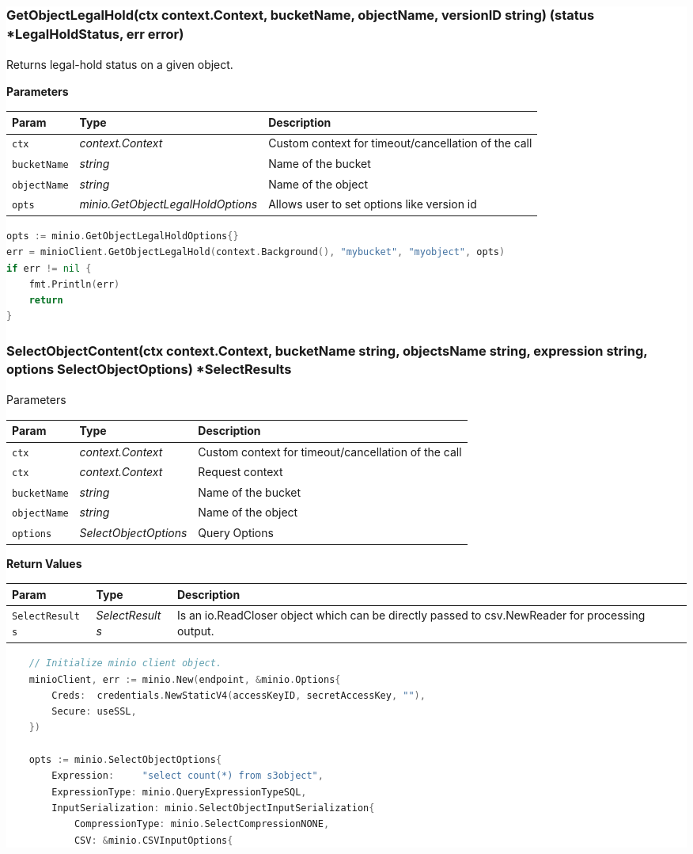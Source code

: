 <a name="GetObjectLegalHold"></a>

### GetObjectLegalHold(ctx context.Context, bucketName, objectName, versionID string) (status *LegalHoldStatus, err error)

Returns legal-hold status on a given object.

**Parameters**

| Param        | Type                              | Description                                         |
|:-------------|:----------------------------------|:----------------------------------------------------|
| `ctx`        | *context.Context*                 | Custom context for timeout/cancellation of the call |
| `bucketName` | *string*                          | Name of the bucket                                  |
| `objectName` | *string*                          | Name of the object                                  |
| `opts`       | *minio.GetObjectLegalHoldOptions* | Allows user to set options like version id          |

```go
opts := minio.GetObjectLegalHoldOptions{}
err = minioClient.GetObjectLegalHold(context.Background(), "mybucket", "myobject", opts)
if err != nil {
	fmt.Println(err)
	return
}
```

<a name="SelectObjectContent"></a>

### SelectObjectContent(ctx context.Context, bucketName string, objectsName string, expression string, options SelectObjectOptions) *SelectResults

Parameters

| Param        | Type                  | Description                                         |
|:-------------|:----------------------|:----------------------------------------------------|
| `ctx`        | *context.Context*     | Custom context for timeout/cancellation of the call |
| `ctx`        | *context.Context*     | Request context                                     |
| `bucketName` | *string*              | Name of the bucket                                  |
| `objectName` | *string*              | Name of the object                                  |
| `options`    | *SelectObjectOptions* | Query Options                                       |

**Return Values**

| Param           | Type            | Description                                                                                     |
|:----------------|:----------------|:------------------------------------------------------------------------------------------------|
| `SelectResults` | *SelectResults* | Is an io.ReadCloser object which can be directly passed to csv.NewReader for processing output. |

```go
	// Initialize minio client object.
	minioClient, err := minio.New(endpoint, &minio.Options{
		Creds:  credentials.NewStaticV4(accessKeyID, secretAccessKey, ""),
		Secure: useSSL,
	})

	opts := minio.SelectObjectOptions{
		Expression:     "select count(*) from s3object",
		ExpressionType: minio.QueryExpressionTypeSQL,
		InputSerialization: minio.SelectObjectInputSerialization{
			CompressionType: minio.SelectCompressionNONE,
			CSV: &minio.CSVInputOptions{
```
